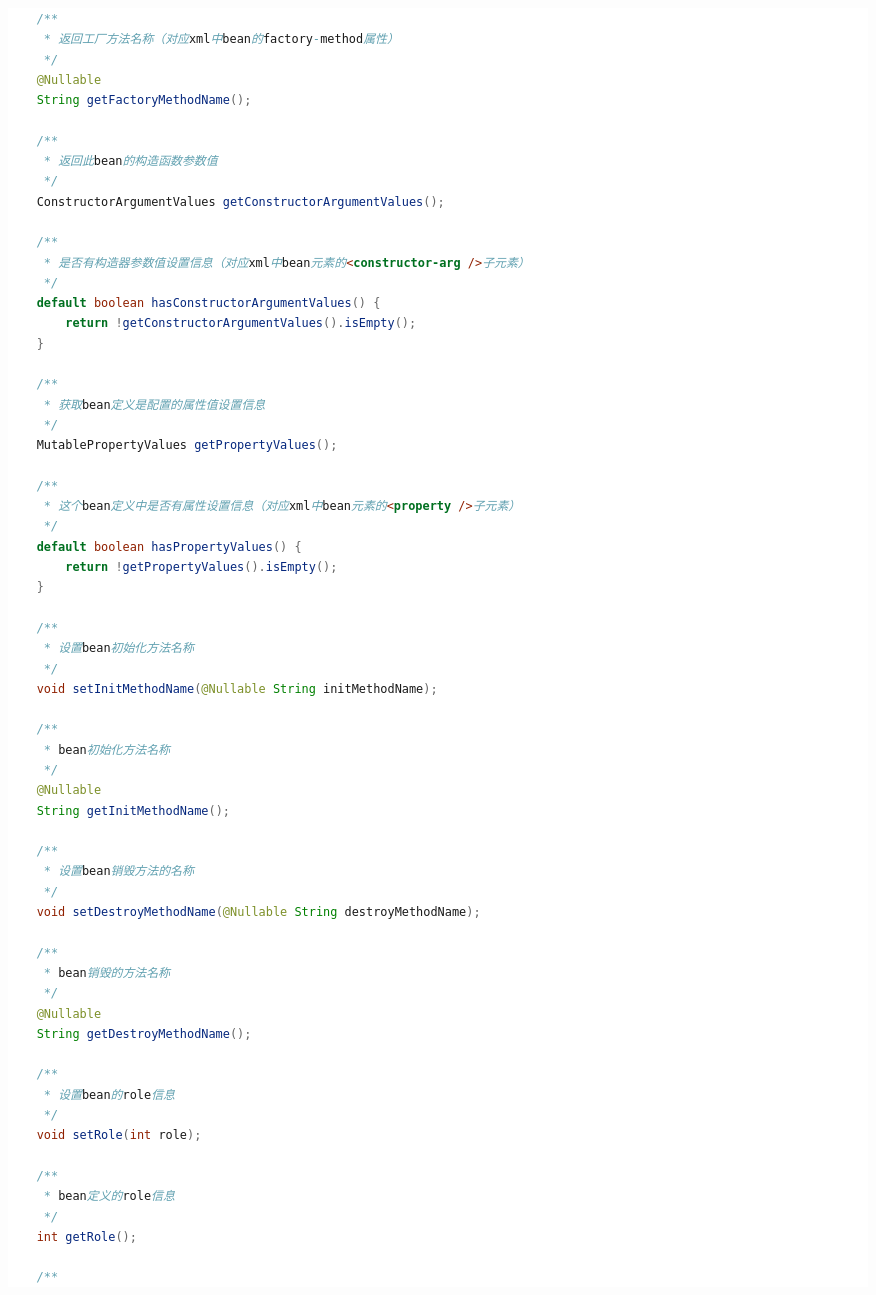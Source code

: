 ```java
    /**
     * 返回工厂方法名称（对应xml中bean的factory-method属性）
     */
    @Nullable
    String getFactoryMethodName();

    /**
     * 返回此bean的构造函数参数值
     */
    ConstructorArgumentValues getConstructorArgumentValues();

    /**
     * 是否有构造器参数值设置信息（对应xml中bean元素的<constructor-arg />子元素）
     */
    default boolean hasConstructorArgumentValues() {
        return !getConstructorArgumentValues().isEmpty();
    }

    /**
     * 获取bean定义是配置的属性值设置信息
     */
    MutablePropertyValues getPropertyValues();

    /**
     * 这个bean定义中是否有属性设置信息（对应xml中bean元素的<property />子元素）
     */
    default boolean hasPropertyValues() {
        return !getPropertyValues().isEmpty();
    }

    /**
     * 设置bean初始化方法名称
     */
    void setInitMethodName(@Nullable String initMethodName);

    /**
     * bean初始化方法名称
     */
    @Nullable
    String getInitMethodName();

    /**
     * 设置bean销毁方法的名称
     */
    void setDestroyMethodName(@Nullable String destroyMethodName);

    /**
     * bean销毁的方法名称
     */
    @Nullable
    String getDestroyMethodName();

    /**
     * 设置bean的role信息
     */
    void setRole(int role);

    /**
     * bean定义的role信息
     */
    int getRole();

    /**
```
